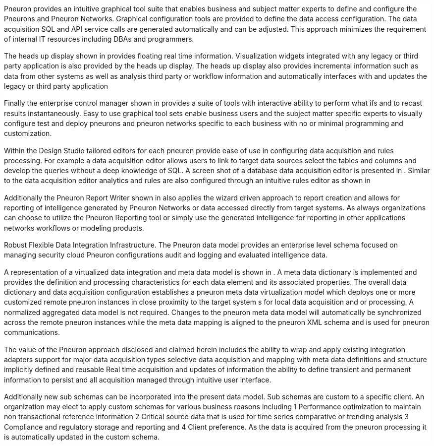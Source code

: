 Pneuron provides an intuitive graphical tool suite that enables business and subject matter experts to define and configure the Pneurons and Pneuron Networks. Graphical configuration tools are provided to define the data access configuration. The data acquisition SQL and API service calls are generated automatically and can be adjusted. This approach minimizes the requirement of internal IT resources including DBAs and programmers.

The heads up display shown in provides floating real time information. Visualization widgets integrated with any legacy or third party application is also provided by the heads up display. The heads up display also provides incremental information such as data from other systems as well as analysis third party or workflow information and automatically interfaces with and updates the legacy or third party application

Finally the enterprise control manager shown in provides a suite of tools with interactive ability to perform what ifs and to recast results instantaneously. Easy to use graphical tool sets enable business users and the subject matter specific experts to visually configure test and deploy pneurons and pneuron networks specific to each business with no or minimal programming and customization.

Within the Design Studio tailored editors for each pneuron provide ease of use in configuring data acquisition and rules processing. For example a data acquisition editor allows users to link to target data sources select the tables and columns and develop the queries without a deep knowledge of SQL. A screen shot of a database data acquisition editor is presented in . Similar to the data acquisition editor analytics and rules are also configured through an intuitive rules editor as shown in

Additionally the Pneuron Report Writer shown in also applies the wizard driven approach to report creation and allows for reporting of intelligence generated by Pneuron Networks or data accessed directly from target systems. As always organizations can choose to utilize the Pneuron Reporting tool or simply use the generated intelligence for reporting in other applications networks workflows or modeling products.

Robust Flexible Data Integration Infrastructure. The Pneuron data model provides an enterprise level schema focused on managing security cloud Pneuron configurations audit and logging and evaluated intelligence data.

A representation of a virtualized data integration and meta data model is shown in . A meta data dictionary is implemented and provides the definition and processing characteristics for each data element and its associated properties. The overall data dictionary and data acquisition configuration establishes a pneuron meta data virtualization model which deploys one or more customized remote pneuron instances in close proximity to the target system s for local data acquisition and or processing. A normalized aggregated data model is not required. Changes to the pneuron meta data model will automatically be synchronized across the remote pneuron instances while the meta data mapping is aligned to the pneuron XML schema and is used for pneuron communications.

The value of the Pneuron approach disclosed and claimed herein includes the ability to wrap and apply existing integration adapters support for major data acquisition types selective data acquisition and mapping with meta data definitions and structure implicitly defined and reusable Real time acquisition and updates of information the ability to define transient and permanent information to persist and all acquisition managed through intuitive user interface.

Additionally new sub schemas can be incorporated into the present data model. Sub schemas are custom to a specific client. An organization may elect to apply custom schemas for various business reasons including 1 Performance optimization to maintain non transactional reference information 2 Critical source data that is used for time series comparative or trending analysis 3 Compliance and regulatory storage and reporting and 4 Client preference. As the data is acquired from the pneuron processing it is automatically updated in the custom schema.
